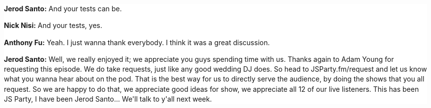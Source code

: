 **Jerod Santo:** And your tests can be.

**Nick Nisi:** And your tests, yes.

**Anthony Fu:** Yeah. I just wanna thank everybody. I think it was a great discussion.

**Jerod Santo:** Well, we really enjoyed it; we appreciate you guys spending time with us. Thanks again to Adam Young for requesting this episode. We do take requests, just like any good wedding DJ does. So head to JSParty.fm/request and let us know what you wanna hear about on the pod. That is the best way for us to directly serve the audience, by doing the shows that you all request. So we are happy to do that, we appreciate good ideas for show, we appreciate all 12 of our live listeners. This has been JS Party, I have been Jerod Santo... We'll talk to y'all next week.
